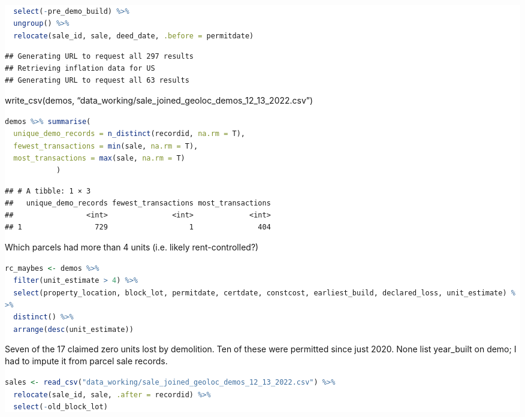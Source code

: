 ``` r
  select(-pre_demo_build) %>% 
  ungroup() %>% 
  relocate(sale_id, sale, deed_date, .before = permitdate)
```

    ## Generating URL to request all 297 results
    ## Retrieving inflation data for US 
    ## Generating URL to request all 63 results

write_csv(demos, “data_working/sale_joined_geoloc_demos_12_13_2022.csv”)

``` r
demos %>% summarise(
  unique_demo_records = n_distinct(recordid, na.rm = T),
  fewest_transactions = min(sale, na.rm = T),
  most_transactions = max(sale, na.rm = T)
            )
```

    ## # A tibble: 1 × 3
    ##   unique_demo_records fewest_transactions most_transactions
    ##                 <int>               <int>             <int>
    ## 1                 729                   1               404

Which parcels had more than 4 units (i.e. likely rent-controlled?)

``` r
rc_maybes <- demos %>% 
  filter(unit_estimate > 4) %>% 
  select(property_location, block_lot, permitdate, certdate, constcost, earliest_build, declared_loss, unit_estimate) %>% 
  distinct() %>% 
  arrange(desc(unit_estimate))
```

Seven of the 17 claimed zero units lost by demolition. Ten of these were
permitted since just 2020. None list year_built on demo; I had to impute
it from parcel sale records.

``` r
sales <- read_csv("data_working/sale_joined_geoloc_demos_12_13_2022.csv") %>% 
  relocate(sale_id, sale, .after = recordid) %>% 
  select(-old_block_lot) 
```
